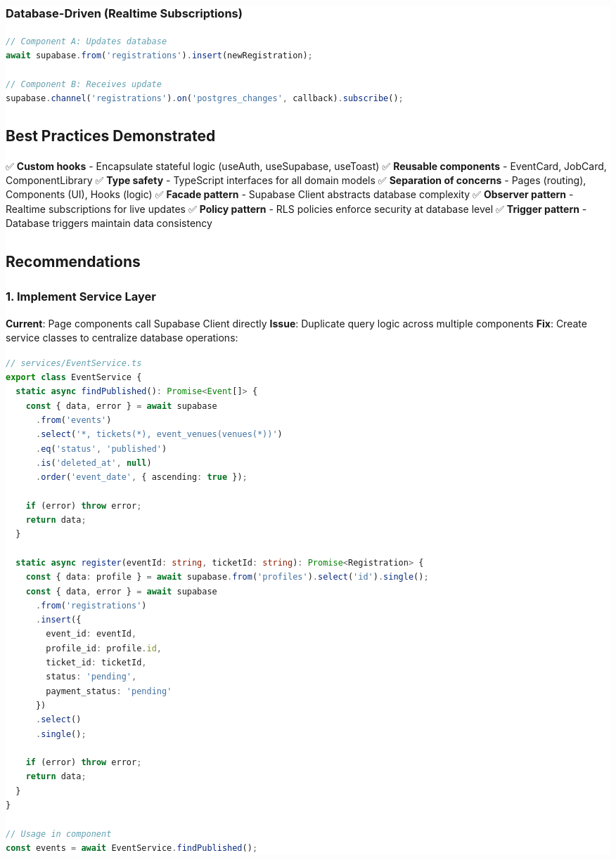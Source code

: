 ### Database-Driven (Realtime Subscriptions)
```ts
// Component A: Updates database
await supabase.from('registrations').insert(newRegistration);

// Component B: Receives update
supabase.channel('registrations').on('postgres_changes', callback).subscribe();
```

## Best Practices Demonstrated

✅ **Custom hooks** - Encapsulate stateful logic (useAuth, useSupabase, useToast)
✅ **Reusable components** - EventCard, JobCard, ComponentLibrary
✅ **Type safety** - TypeScript interfaces for all domain models
✅ **Separation of concerns** - Pages (routing), Components (UI), Hooks (logic)
✅ **Facade pattern** - Supabase Client abstracts database complexity
✅ **Observer pattern** - Realtime subscriptions for live updates
✅ **Policy pattern** - RLS policies enforce security at database level
✅ **Trigger pattern** - Database triggers maintain data consistency

## Recommendations

### 1. Implement Service Layer
**Current**: Page components call Supabase Client directly
**Issue**: Duplicate query logic across multiple components
**Fix**: Create service classes to centralize database operations:

```ts
// services/EventService.ts
export class EventService {
  static async findPublished(): Promise<Event[]> {
    const { data, error } = await supabase
      .from('events')
      .select('*, tickets(*), event_venues(venues(*))')
      .eq('status', 'published')
      .is('deleted_at', null)
      .order('event_date', { ascending: true });

    if (error) throw error;
    return data;
  }

  static async register(eventId: string, ticketId: string): Promise<Registration> {
    const { data: profile } = await supabase.from('profiles').select('id').single();
    const { data, error } = await supabase
      .from('registrations')
      .insert({
        event_id: eventId,
        profile_id: profile.id,
        ticket_id: ticketId,
        status: 'pending',
        payment_status: 'pending'
      })
      .select()
      .single();

    if (error) throw error;
    return data;
  }
}

// Usage in component
const events = await EventService.findPublished();
```